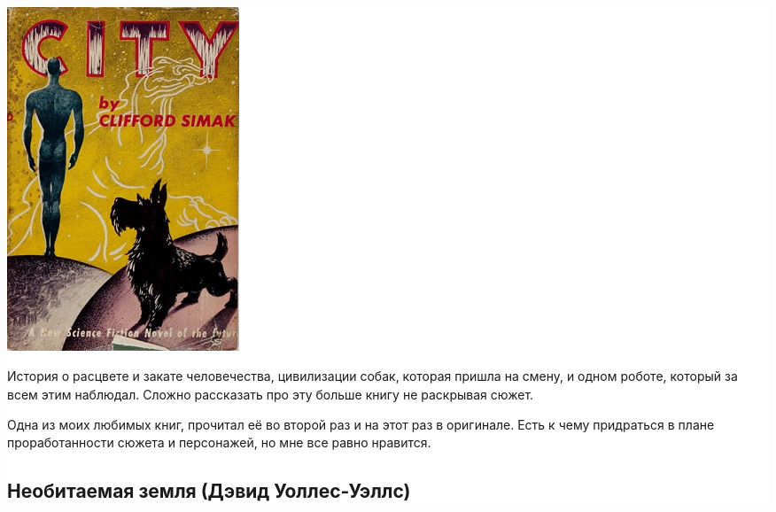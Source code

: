 ![City](/assets/city.jpg)

История о расцвете и закате человечества, цивилизации собак, которая пришла на
смену, и одном роботе, который за всем этим наблюдал. Сложно рассказать про эту
больше книгу не раскрывая сюжет.

Одна из моих любимых книг, прочитал её во второй раз и на этот раз в оригинале.
Есть к чему придраться в плане проработанности сюжета и персонажей, но мне все
равно нравится.


## <a name='the-uninhabitable-earth'></a>Необитаемая земля (Дэвид Уоллес-Уэллс)
